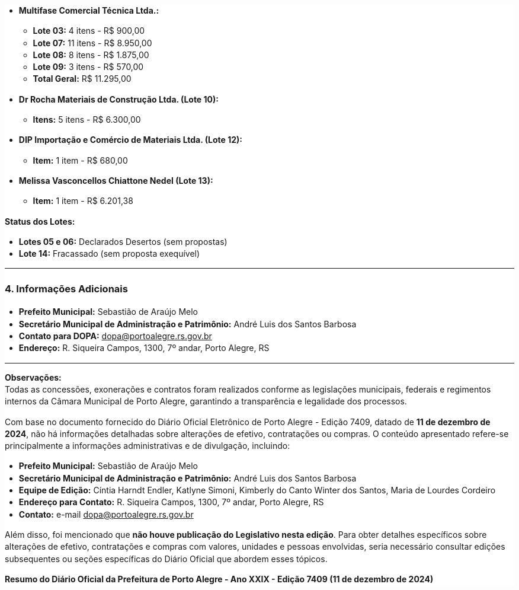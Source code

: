 - **Multifase Comercial Técnica Ltda.:**  
  - **Lote 03:** 4 itens - R$ 900,00  
  - **Lote 07:** 11 itens - R$ 8.950,00  
  - **Lote 08:** 8 itens - R$ 1.875,00  
  - **Lote 09:** 3 itens - R$ 570,00  
  - **Total Geral:** R$ 11.295,00

- **Dr Rocha Materiais de Construção Ltda. (Lote 10):**  
  - **Itens:** 5 itens - R$ 6.300,00

- **DIP Importação e Comércio de Materiais Ltda. (Lote 12):**  
  - **Item:** 1 item - R$ 680,00

- **Melissa Vasconcellos Chiattone Nedel (Lote 13):**  
  - **Item:** 1 item - R$ 6.201,38

**Status dos Lotes:**
- **Lotes 05 e 06:** Declarados Desertos (sem propostas)
- **Lote 14:** Fracassado (sem proposta exequível)

---

### 4. Informações Adicionais

- **Prefeito Municipal:** Sebastião de Araújo Melo
- **Secretário Municipal de Administração e Patrimônio:** André Luis dos Santos Barbosa
- **Contato para DOPA:** dopa@portoalegre.rs.gov.br
- **Endereço:** R. Siqueira Campos, 1300, 7º andar, Porto Alegre, RS

---

**Observações:**  
Todas as concessões, exonerações e contratos foram realizados conforme as legislações municipais, federais e regimentos internos da Câmara Municipal de Porto Alegre, garantindo a transparência e legalidade dos processos.

Com base no documento fornecido do Diário Oficial Eletrônico de Porto Alegre - Edição 7409, datado de **11 de dezembro de 2024**, não há informações detalhadas sobre alterações de efetivo, contratações ou compras. O conteúdo apresentado refere-se principalmente a informações administrativas e de divulgação, incluindo:

- **Prefeito Municipal:** Sebastião de Araújo Melo
- **Secretário Municipal de Administração e Patrimônio:** André Luis dos Santos Barbosa
- **Equipe de Edição:** Cíntia Harndt Endler, Katlyne Simoni, Kimberly do Canto Winter dos Santos, Maria de Lourdes Cordeiro
- **Endereço para Contato:** R. Siqueira Campos, 1300, 7º andar, Porto Alegre, RS
- **Contato:** e-mail [dopa@portoalegre.rs.gov.br](mailto:dopa@portoalegre.rs.gov.br)

Além disso, foi mencionado que **não houve publicação do Legislativo nesta edição**. Para obter detalhes específicos sobre alterações de efetivo, contratações e compras com valores, unidades e pessoas envolvidas, seria necessário consultar edições subsequentes ou seções específicas do Diário Oficial que abordem esses tópicos.

**Resumo do Diário Oficial da Prefeitura de Porto Alegre - Ano XXIX - Edição 7409 (11 de dezembro de 2024)**
